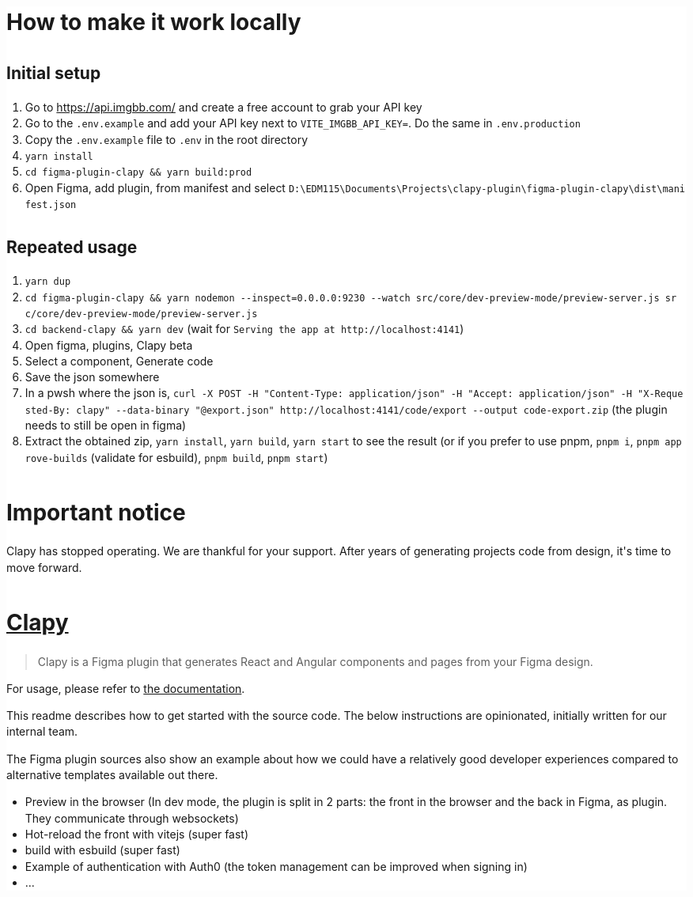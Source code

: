 # How to make it work locally

## Initial setup

1. Go to https://api.imgbb.com/ and create a free account to grab your API key
2. Go to the `.env.example` and add your API key next to `VITE_IMGBB_API_KEY=`. Do the same in `.env.production`
3. Copy the `.env.example` file to `.env` in the root directory
4. `yarn install`
5. `cd figma-plugin-clapy && yarn build:prod`
6. Open Figma, add plugin, from manifest and select `D:\EDM115\Documents\Projects\clapy-plugin\figma-plugin-clapy\dist\manifest.json`

## Repeated usage

1. `yarn dup`
2. `cd figma-plugin-clapy && yarn nodemon --inspect=0.0.0.0:9230 --watch src/core/dev-preview-mode/preview-server.js src/core/dev-preview-mode/preview-server.js`
3. `cd backend-clapy && yarn dev` (wait for `Serving the app at http://localhost:4141`)
4. Open figma, plugins, Clapy beta
5. Select a component, Generate code
6. Save the json somewhere
7. In a pwsh where the json is, `curl -X POST -H "Content-Type: application/json" -H "Accept: application/json" -H "X-Requested-By: clapy" --data-binary "@export.json" http://localhost:4141/code/export --output code-export.zip` (the plugin needs to still be open in figma)
8. Extract the obtained zip, `yarn install`, `yarn build`, `yarn start` to see the result
   (or if you prefer to use pnpm, `pnpm i`, `pnpm approve-builds` (validate for esbuild), `pnpm build`, `pnpm start`)

# Important notice

Clapy has stopped operating. We are thankful for your support. After years of generating projects code from design, it's time to move forward.

# [Clapy](https://clapy.gitbook.io/clapy)

> Clapy is a Figma plugin that generates React and Angular components and pages from your Figma design.

For usage, please refer to [the documentation](https://clapy.gitbook.io/clapy).

This readme describes how to get started with the source code. The below instructions are opinionated, initially written for our internal team.

The Figma plugin sources also show an example about how we could have a relatively good developer experiences compared to alternative templates available out there.

- Preview in the browser (In dev mode, the plugin is split in 2 parts: the front in the browser and the back in Figma, as plugin. They communicate through websockets)
- Hot-reload the front with vitejs (super fast)
- build with esbuild (super fast)
- Example of authentication with Auth0 (the token management can be improved when signing in)
- ...
